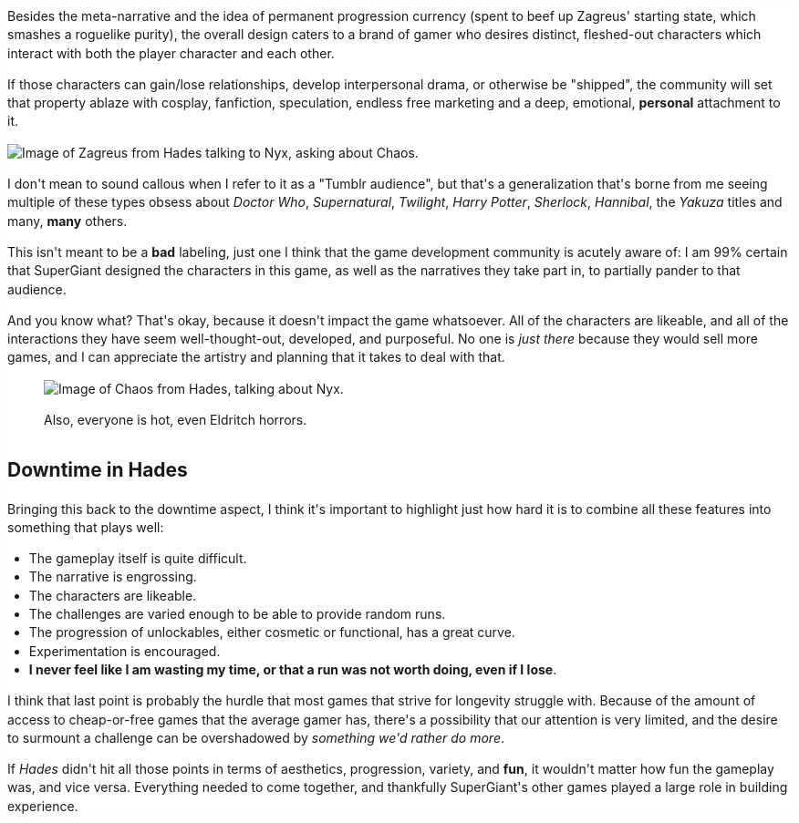 Besides the meta-narrative and the idea of permanent progression currency (spent to beef up Zagreus' starting state, which smashes a roguelike purity), the overall design caters to a brand of gamer who desires distinct, fleshed-out characters which interact with both the player character and each other.

If those characters can gain/lose relationships, develop interpersonal drama, or otherwise be "shipped", the community will set that property ablaze with cosplay, fanfiction, speculation, endless free marketing and a deep, emotional, **personal** attachment to it.

![Image of Zagreus from Hades talking to Nyx, asking about Chaos.](images/20201015234755_1.jpg)

I don't mean to sound callous when I refer to it as a "Tumblr audience", but that's a generalization that's borne from me seeing multiple of these types obsess about _Doctor Who_, _Supernatural_, _Twilight_, _Harry Potter_, _Sherlock_, _Hannibal_, the _Yakuza_ titles and many, **many** others.

This isn't meant to be a **bad** labeling, just one I think that the game development community is acutely aware of: I am 99% certain that SuperGiant designed the characters in this game, as well as the narratives they take part in, to partially pander to that audience.

And you know what? That's okay, because it doesn't impact the game whatsoever. All of the characters are likeable, and all of the interactions they have seem well-thought-out, developed, and purposeful. No one is _just there_ because they would sell more games, and I can appreciate the artistry and planning that it takes to deal with that.

<figure>

![Image of Chaos from Hades, talking about Nyx.](images/20201015234030_1.jpg)

<figcaption>

Also, everyone is hot, even Eldritch horrors.

</figcaption>

</figure>

## Downtime in Hades

Bringing this back to the downtime aspect, I think it's important to highlight just how hard it is to combine all these features into something that plays well:

- The gameplay itself is quite difficult.
- The narrative is engrossing.
- The characters are likeable.
- The challenges are varied enough to be able to provide random runs.
- The progression of unlockables, either cosmetic or functional, has a great curve.
- Experimentation is encouraged.
- **I never feel like I am wasting my time, or that a run was not worth doing, even if I lose**.

I think that last point is probably the hurdle that most games that strive for longevity struggle with. Because of the amount of access to cheap-or-free games that the average gamer has, there's a possibility that our attention is very limited, and the desire to surmount a challenge can be overshadowed by _something we'd rather do more_.

If _Hades_ didn't hit all those points in terms of aesthetics, progression, variety, and **fun**, it wouldn't matter how fun the gameplay was, and vice versa. Everything needed to come together, and thankfully SuperGiant's other games played a large role in building experience.

